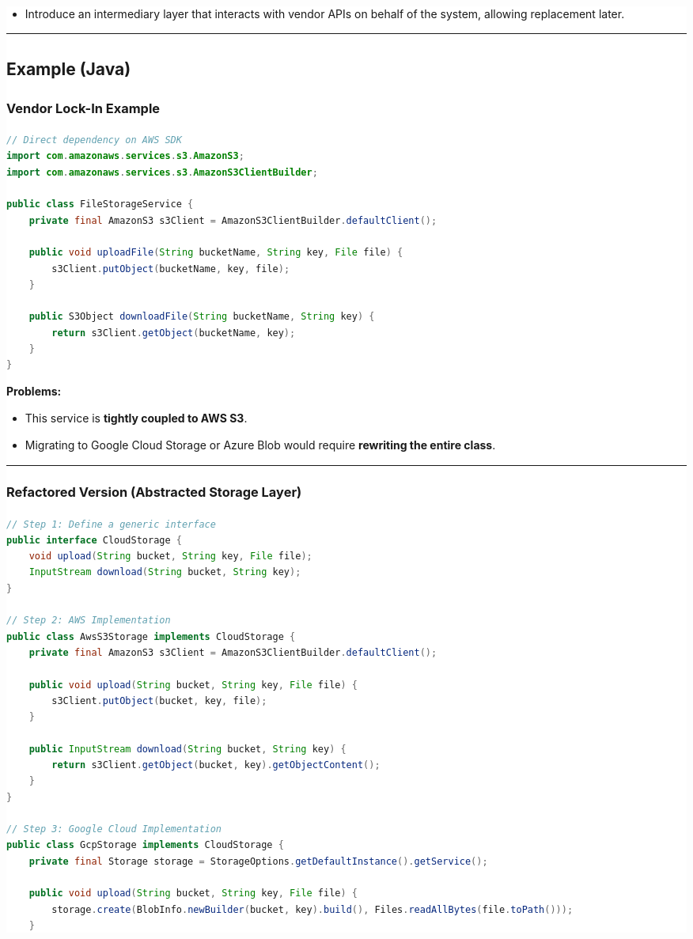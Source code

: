 -   Introduce an intermediary layer that interacts with vendor APIs on behalf of the system, allowing replacement later.
    

---

## Example (Java)

### Vendor Lock-In Example

```java
// Direct dependency on AWS SDK
import com.amazonaws.services.s3.AmazonS3;
import com.amazonaws.services.s3.AmazonS3ClientBuilder;

public class FileStorageService {
    private final AmazonS3 s3Client = AmazonS3ClientBuilder.defaultClient();

    public void uploadFile(String bucketName, String key, File file) {
        s3Client.putObject(bucketName, key, file);
    }

    public S3Object downloadFile(String bucketName, String key) {
        return s3Client.getObject(bucketName, key);
    }
}
```

**Problems:**

-   This service is **tightly coupled to AWS S3**.
    
-   Migrating to Google Cloud Storage or Azure Blob would require **rewriting the entire class**.
    

---

### Refactored Version (Abstracted Storage Layer)

```java
// Step 1: Define a generic interface
public interface CloudStorage {
    void upload(String bucket, String key, File file);
    InputStream download(String bucket, String key);
}

// Step 2: AWS Implementation
public class AwsS3Storage implements CloudStorage {
    private final AmazonS3 s3Client = AmazonS3ClientBuilder.defaultClient();

    public void upload(String bucket, String key, File file) {
        s3Client.putObject(bucket, key, file);
    }

    public InputStream download(String bucket, String key) {
        return s3Client.getObject(bucket, key).getObjectContent();
    }
}

// Step 3: Google Cloud Implementation
public class GcpStorage implements CloudStorage {
    private final Storage storage = StorageOptions.getDefaultInstance().getService();

    public void upload(String bucket, String key, File file) {
        storage.create(BlobInfo.newBuilder(bucket, key).build(), Files.readAllBytes(file.toPath()));
    }
```
